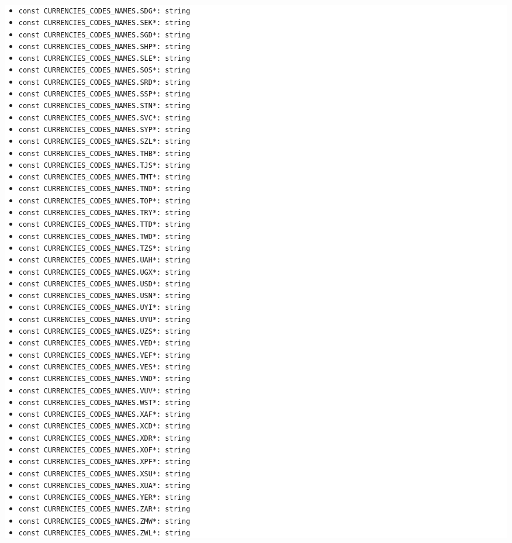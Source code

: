 - `const CURRENCIES_CODES_NAMES.SDG*: string`
- `const CURRENCIES_CODES_NAMES.SEK*: string`
- `const CURRENCIES_CODES_NAMES.SGD*: string`
- `const CURRENCIES_CODES_NAMES.SHP*: string`
- `const CURRENCIES_CODES_NAMES.SLE*: string`
- `const CURRENCIES_CODES_NAMES.SOS*: string`
- `const CURRENCIES_CODES_NAMES.SRD*: string`
- `const CURRENCIES_CODES_NAMES.SSP*: string`
- `const CURRENCIES_CODES_NAMES.STN*: string`
- `const CURRENCIES_CODES_NAMES.SVC*: string`
- `const CURRENCIES_CODES_NAMES.SYP*: string`
- `const CURRENCIES_CODES_NAMES.SZL*: string`
- `const CURRENCIES_CODES_NAMES.THB*: string`
- `const CURRENCIES_CODES_NAMES.TJS*: string`
- `const CURRENCIES_CODES_NAMES.TMT*: string`
- `const CURRENCIES_CODES_NAMES.TND*: string`
- `const CURRENCIES_CODES_NAMES.TOP*: string`
- `const CURRENCIES_CODES_NAMES.TRY*: string`
- `const CURRENCIES_CODES_NAMES.TTD*: string`
- `const CURRENCIES_CODES_NAMES.TWD*: string`
- `const CURRENCIES_CODES_NAMES.TZS*: string`
- `const CURRENCIES_CODES_NAMES.UAH*: string`
- `const CURRENCIES_CODES_NAMES.UGX*: string`
- `const CURRENCIES_CODES_NAMES.USD*: string`
- `const CURRENCIES_CODES_NAMES.USN*: string`
- `const CURRENCIES_CODES_NAMES.UYI*: string`
- `const CURRENCIES_CODES_NAMES.UYU*: string`
- `const CURRENCIES_CODES_NAMES.UZS*: string`
- `const CURRENCIES_CODES_NAMES.VED*: string`
- `const CURRENCIES_CODES_NAMES.VEF*: string`
- `const CURRENCIES_CODES_NAMES.VES*: string`
- `const CURRENCIES_CODES_NAMES.VND*: string`
- `const CURRENCIES_CODES_NAMES.VUV*: string`
- `const CURRENCIES_CODES_NAMES.WST*: string`
- `const CURRENCIES_CODES_NAMES.XAF*: string`
- `const CURRENCIES_CODES_NAMES.XCD*: string`
- `const CURRENCIES_CODES_NAMES.XDR*: string`
- `const CURRENCIES_CODES_NAMES.XOF*: string`
- `const CURRENCIES_CODES_NAMES.XPF*: string`
- `const CURRENCIES_CODES_NAMES.XSU*: string`
- `const CURRENCIES_CODES_NAMES.XUA*: string`
- `const CURRENCIES_CODES_NAMES.YER*: string`
- `const CURRENCIES_CODES_NAMES.ZAR*: string`
- `const CURRENCIES_CODES_NAMES.ZMW*: string`
- `const CURRENCIES_CODES_NAMES.ZWL*: string`
